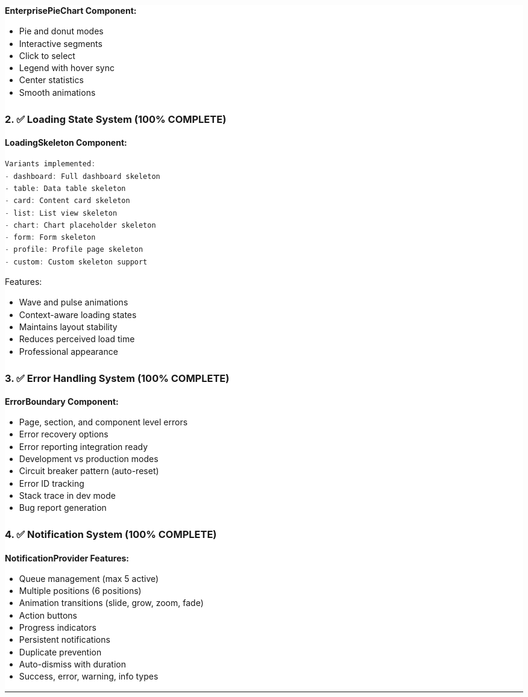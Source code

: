 **EnterprisePieChart Component:**
- Pie and donut modes
- Interactive segments
- Click to select
- Legend with hover sync
- Center statistics
- Smooth animations

### 2. ✅ Loading State System (100% COMPLETE)

**LoadingSkeleton Component:**
```typescript
Variants implemented:
- dashboard: Full dashboard skeleton
- table: Data table skeleton
- card: Content card skeleton
- list: List view skeleton
- chart: Chart placeholder skeleton
- form: Form skeleton
- profile: Profile page skeleton
- custom: Custom skeleton support
```

Features:
- Wave and pulse animations
- Context-aware loading states
- Maintains layout stability
- Reduces perceived load time
- Professional appearance

### 3. ✅ Error Handling System (100% COMPLETE)

**ErrorBoundary Component:**
- Page, section, and component level errors
- Error recovery options
- Error reporting integration ready
- Development vs production modes
- Circuit breaker pattern (auto-reset)
- Error ID tracking
- Stack trace in dev mode
- Bug report generation

### 4. ✅ Notification System (100% COMPLETE)

**NotificationProvider Features:**
- Queue management (max 5 active)
- Multiple positions (6 positions)
- Animation transitions (slide, grow, zoom, fade)
- Action buttons
- Progress indicators
- Persistent notifications
- Duplicate prevention
- Auto-dismiss with duration
- Success, error, warning, info types

---